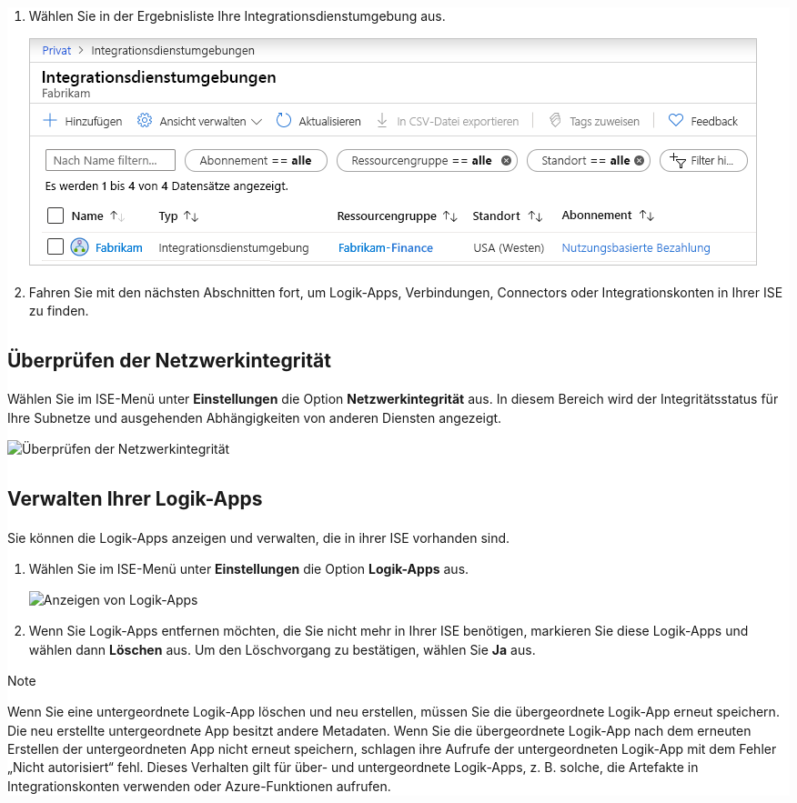 1. Wählen Sie in der Ergebnisliste Ihre Integrationsdienstumgebung aus.

   ![Auswählen der Integrationsdienstumgebung](./media/ise-manage-integration-service-environment/select-integration-service-environment.png)

1. Fahren Sie mit den nächsten Abschnitten fort, um Logik-Apps, Verbindungen, Connectors oder Integrationskonten in Ihrer ISE zu finden.

<a name="check-network-health"></a>

## <a name="check-network-health"></a>Überprüfen der Netzwerkintegrität

Wählen Sie im ISE-Menü unter **Einstellungen** die Option **Netzwerkintegrität** aus. In diesem Bereich wird der Integritätsstatus für Ihre Subnetze und ausgehenden Abhängigkeiten von anderen Diensten angezeigt.

![Überprüfen der Netzwerkintegrität](./media/ise-manage-integration-service-environment/ise-check-network-health.png)

<a name="find-logic-apps"></a>

## <a name="manage-your-logic-apps"></a>Verwalten Ihrer Logik-Apps

Sie können die Logik-Apps anzeigen und verwalten, die in ihrer ISE vorhanden sind.

1. Wählen Sie im ISE-Menü unter **Einstellungen** die Option **Logik-Apps** aus.

   ![Anzeigen von Logik-Apps](./media/ise-manage-integration-service-environment/ise-find-logic-apps.png)

1. Wenn Sie Logik-Apps entfernen möchten, die Sie nicht mehr in Ihrer ISE benötigen, markieren Sie diese Logik-Apps und wählen dann **Löschen** aus. Um den Löschvorgang zu bestätigen, wählen Sie **Ja** aus.

> [!NOTE]
> Wenn Sie eine untergeordnete Logik-App löschen und neu erstellen, müssen Sie die übergeordnete Logik-App erneut speichern. Die neu erstellte untergeordnete App besitzt andere Metadaten.
> Wenn Sie die übergeordnete Logik-App nach dem erneuten Erstellen der untergeordneten App nicht erneut speichern, schlagen ihre Aufrufe der untergeordneten Logik-App mit dem Fehler „Nicht autorisiert“ fehl. Dieses Verhalten gilt für über- und untergeordnete Logik-Apps, z. B. solche, die Artefakte in Integrationskonten verwenden oder Azure-Funktionen aufrufen.
